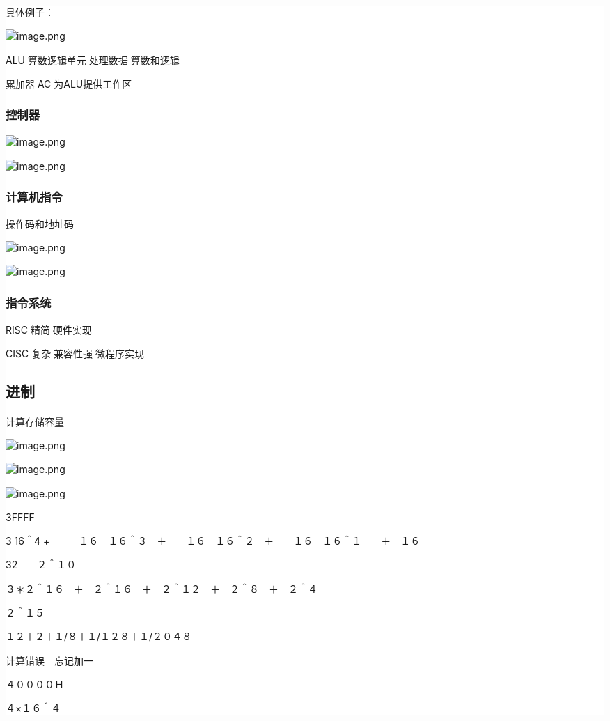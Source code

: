 具体例子：

![image.png](assets/1698674262083-image.png)

ALU 算数逻辑单元  处理数据   算数和逻辑

累加器 AC  为ALU提供工作区

### 控制器

![image.png](assets/1698673930682-image.png)

![image.png](assets/1698674232542-image.png)

### 计算机指令

操作码和地址码

![image.png](assets/1698674100809-image.png)

![image.png](assets/1698674141021-image.png)

### 指令系统

RISC  精简 硬件实现

CISC 复杂 兼容性强  微程序实现

## 进制

计算存储容量

![image.png](assets/1698674537446-image.png)

![image.png](assets/1698674610153-image.png)

![image.png](assets/1698674629480-image.png)

3FFFF　　

3 16＾4 +　　　１６　１６＾３　＋　　１６　１６＾２　＋　　１６　１６＾１　　＋　１６

32　　２＾１０

３＊２＾１６　＋　２＾１６　＋　２＾１２　＋　２＾８　＋　２＾４

２＾１５

１２＋２＋１/８＋１/１２８＋１/２０４８

计算错误　忘记加一

４００００Ｈ

４×１６＾４
